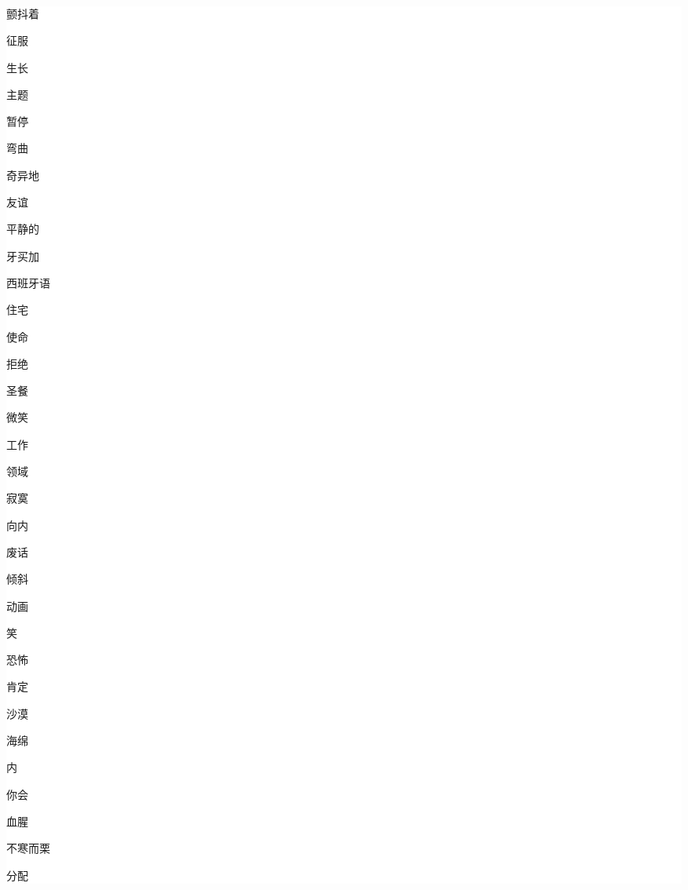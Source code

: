 颤抖着

征服

生长

主题

暂停

弯曲

奇异地

友谊

平静的

牙买加

西班牙语

住宅

使命

拒绝

圣餐

微笑

工作

领域

寂寞

向内

废话

倾斜

动画

笑

恐怖

肯定

沙漠

海绵

内

你会

血腥

不寒而栗

分配
